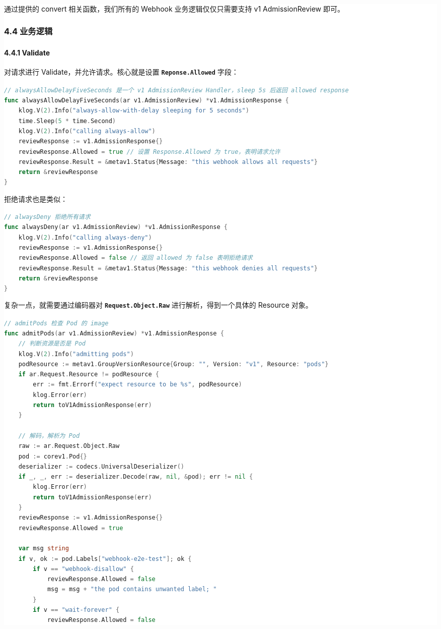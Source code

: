 通过提供的 convert 相关函数，我们所有的 Webhook 业务逻辑仅仅只需要支持 v1 AdmissionReview 即可。

### 4.4 业务逻辑

#### 4.4.1 Validate

对请求进行 Validate，并允许请求。核心就是设置 **`Reponse.Allowed`** 字段：

```go
// alwaysAllowDelayFiveSeconds 是一个 v1 AdmissionReview Handler，sleep 5s 后返回 allowed response
func alwaysAllowDelayFiveSeconds(ar v1.AdmissionReview) *v1.AdmissionResponse {
	klog.V(2).Info("always-allow-with-delay sleeping for 5 seconds")
	time.Sleep(5 * time.Second)
	klog.V(2).Info("calling always-allow")
	reviewResponse := v1.AdmissionResponse{}
	reviewResponse.Allowed = true // 设置 Response.Allowed 为 true，表明请求允许
	reviewResponse.Result = &metav1.Status{Message: "this webhook allows all requests"}
	return &reviewResponse
}
```

拒绝请求也是类似：

```go
// alwaysDeny 拒绝所有请求
func alwaysDeny(ar v1.AdmissionReview) *v1.AdmissionResponse {
	klog.V(2).Info("calling always-deny")
	reviewResponse := v1.AdmissionResponse{}
	reviewResponse.Allowed = false // 返回 allowed 为 false 表明拒绝请求
	reviewResponse.Result = &metav1.Status{Message: "this webhook denies all requests"}
	return &reviewResponse
}
```

复杂一点，就需要通过编码器对 **`Request.Object.Raw`** 进行解析，得到一个具体的 Resource 对象。

```go
// admitPods 检查 Pod 的 image
func admitPods(ar v1.AdmissionReview) *v1.AdmissionResponse {
	// 判断资源是否是 Pod
	klog.V(2).Info("admitting pods")
	podResource := metav1.GroupVersionResource{Group: "", Version: "v1", Resource: "pods"}
	if ar.Request.Resource != podResource {
		err := fmt.Errorf("expect resource to be %s", podResource)
		klog.Error(err)
		return toV1AdmissionResponse(err)
	}

	// 解码，解析为 Pod
	raw := ar.Request.Object.Raw
	pod := corev1.Pod{}
	deserializer := codecs.UniversalDeserializer()
	if _, _, err := deserializer.Decode(raw, nil, &pod); err != nil {
		klog.Error(err)
		return toV1AdmissionResponse(err)
	}
	reviewResponse := v1.AdmissionResponse{}
	reviewResponse.Allowed = true

	var msg string
	if v, ok := pod.Labels["webhook-e2e-test"]; ok {
		if v == "webhook-disallow" {
			reviewResponse.Allowed = false
			msg = msg + "the pod contains unwanted label; "
		}
		if v == "wait-forever" {
			reviewResponse.Allowed = false
```